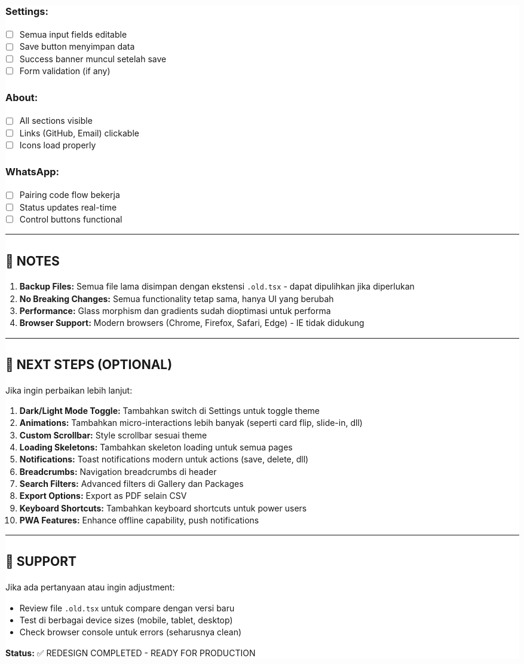 ### **Settings:**
- [ ] Semua input fields editable
- [ ] Save button menyimpan data
- [ ] Success banner muncul setelah save
- [ ] Form validation (if any)

### **About:**
- [ ] All sections visible
- [ ] Links (GitHub, Email) clickable
- [ ] Icons load properly

### **WhatsApp:**
- [ ] Pairing code flow bekerja
- [ ] Status updates real-time
- [ ] Control buttons functional

---

## 📝 **NOTES**

1. **Backup Files:** Semua file lama disimpan dengan ekstensi `.old.tsx` - dapat dipulihkan jika diperlukan
2. **No Breaking Changes:** Semua functionality tetap sama, hanya UI yang berubah
3. **Performance:** Glass morphism dan gradients sudah dioptimasi untuk performa
4. **Browser Support:** Modern browsers (Chrome, Firefox, Safari, Edge) - IE tidak didukung

---

## 🎯 **NEXT STEPS (OPTIONAL)**

Jika ingin perbaikan lebih lanjut:

1. **Dark/Light Mode Toggle:** Tambahkan switch di Settings untuk toggle theme
2. **Animations:** Tambahkan micro-interactions lebih banyak (seperti card flip, slide-in, dll)
3. **Custom Scrollbar:** Style scrollbar sesuai theme
4. **Loading Skeletons:** Tambahkan skeleton loading untuk semua pages
5. **Notifications:** Toast notifications modern untuk actions (save, delete, dll)
6. **Breadcrumbs:** Navigation breadcrumbs di header
7. **Search Filters:** Advanced filters di Gallery dan Packages
8. **Export Options:** Export as PDF selain CSV
9. **Keyboard Shortcuts:** Tambahkan keyboard shortcuts untuk power users
10. **PWA Features:** Enhance offline capability, push notifications

---

## 📧 **SUPPORT**

Jika ada pertanyaan atau ingin adjustment:
- Review file `.old.tsx` untuk compare dengan versi baru
- Test di berbagai device sizes (mobile, tablet, desktop)
- Check browser console untuk errors (seharusnya clean)

**Status:** ✅ REDESIGN COMPLETED - READY FOR PRODUCTION
